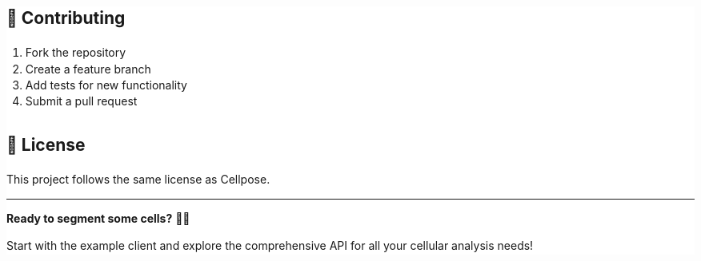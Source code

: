 ## 🤝 Contributing

1. Fork the repository
2. Create a feature branch
3. Add tests for new functionality
4. Submit a pull request

## 📄 License

This project follows the same license as Cellpose.

---

**Ready to segment some cells?** 🔬✨

Start with the example client and explore the comprehensive API for all your cellular analysis needs!

